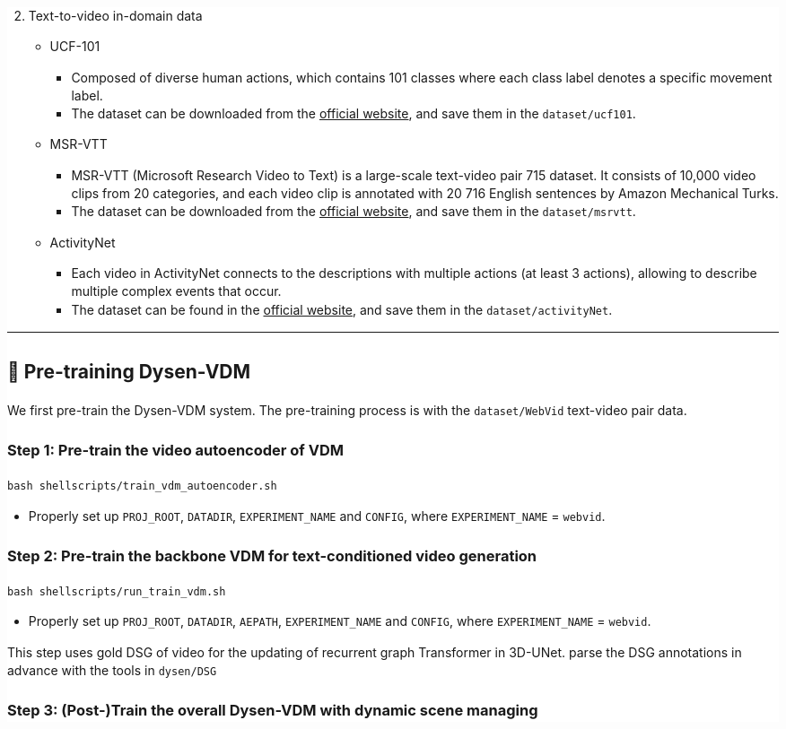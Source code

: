 2) Text-to-video in-domain data
   - UCF-101
      - Composed of diverse human actions, which contains 101 classes where each class label denotes a specific movement label.
      - The dataset can be downloaded from the [official website](https://www.crcv.ucf.edu/data/UCF101.php), and save them in the `dataset/ucf101`.

   - MSR-VTT
      - MSR-VTT (Microsoft Research Video to Text) is a large-scale text-video pair 715 dataset. It consists of 10,000 video clips from 20 categories, and each video clip is annotated with 20
      716 English sentences by Amazon Mechanical Turks.
      - The dataset can be downloaded from the [official website](https://www.microsoft.com/en-us/research/publication/msr-vtt-a-large-video-description-dataset-for-bridging-video-and-language/), and save them in the `dataset/msrvtt`.

   - ActivityNet
      - Each video in ActivityNet connects to the descriptions with multiple actions (at least 3 actions), allowing to describe multiple complex events that occur.
      - The dataset can be found in the [official website](http://activity-net.org/download.html), and save them in the `dataset/activityNet`.



---
## 💫 Pre-training Dysen-VDM

We first pre-train the Dysen-VDM system.
The pre-training process is with the `dataset/WebVid` text-video pair data.


### Step 1: Pre-train the video autoencoder of VDM



```
bash shellscripts/train_vdm_autoencoder.sh 
```
- Properly set up  `PROJ_ROOT`, `DATADIR`, `EXPERIMENT_NAME` and `CONFIG`, where
`EXPERIMENT_NAME` = `webvid`.


### Step 2: Pre-train the backbone VDM for text-conditioned video generation
```
bash shellscripts/run_train_vdm.sh
```
- Properly set up  `PROJ_ROOT`, `DATADIR`, `AEPATH`, `EXPERIMENT_NAME` and `CONFIG`, where
`EXPERIMENT_NAME` = `webvid`.

This step uses gold DSG of video for the updating of recurrent graph Transformer in 3D-UNet.
parse the DSG annotations in advance with the tools in `dysen/DSG`


### Step 3: (Post-)Train the overall Dysen-VDM with dynamic scene managing
